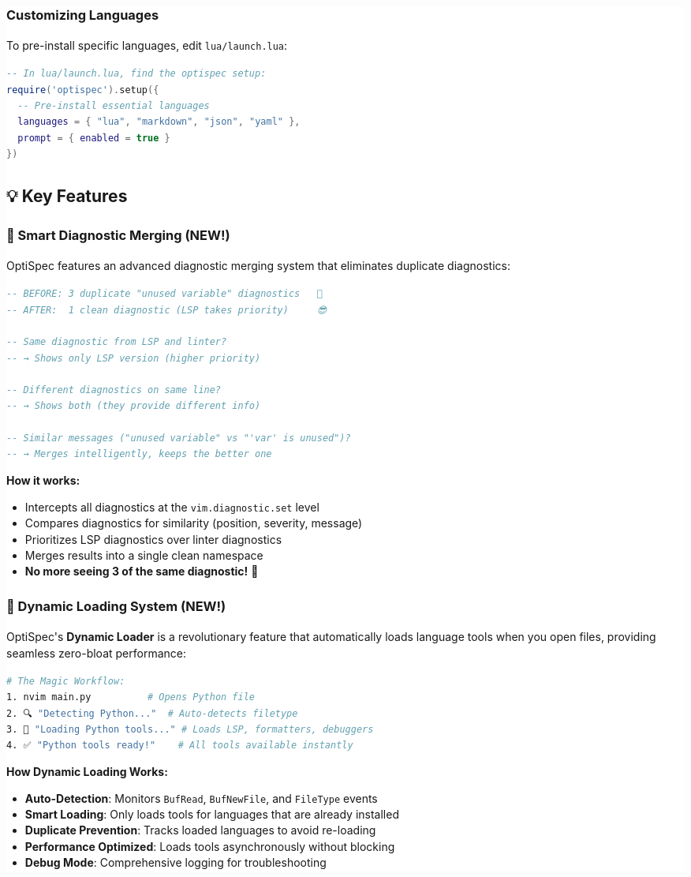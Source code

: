 ### Customizing Languages

To pre-install specific languages, edit `lua/launch.lua`:

```lua
-- In lua/launch.lua, find the optispec setup:
require('optispec').setup({
  -- Pre-install essential languages
  languages = { "lua", "markdown", "json", "yaml" },
  prompt = { enabled = true }
})
```

## 💡 Key Features

### 🧠 Smart Diagnostic Merging (NEW!)

OptiSpec features an advanced diagnostic merging system that eliminates duplicate diagnostics:

```lua
-- BEFORE: 3 duplicate "unused variable" diagnostics   😤
-- AFTER:  1 clean diagnostic (LSP takes priority)     😎

-- Same diagnostic from LSP and linter?
-- → Shows only LSP version (higher priority)

-- Different diagnostics on same line?
-- → Shows both (they provide different info)

-- Similar messages ("unused variable" vs "'var' is unused")?
-- → Merges intelligently, keeps the better one
```

**How it works:**
- Intercepts all diagnostics at the `vim.diagnostic.set` level
- Compares diagnostics for similarity (position, severity, message)
- Prioritizes LSP diagnostics over linter diagnostics
- Merges results into a single clean namespace
- **No more seeing 3 of the same diagnostic!** 🎉

### 🚀 Dynamic Loading System (NEW!)

OptiSpec's **Dynamic Loader** is a revolutionary feature that automatically loads language tools when you open files, providing seamless zero-bloat performance:

```bash
# The Magic Workflow:
1. nvim main.py          # Opens Python file
2. 🔍 "Detecting Python..."  # Auto-detects filetype
3. 🚀 "Loading Python tools..." # Loads LSP, formatters, debuggers
4. ✅ "Python tools ready!"    # All tools available instantly
```

**How Dynamic Loading Works:**
- **Auto-Detection**: Monitors `BufRead`, `BufNewFile`, and `FileType` events
- **Smart Loading**: Only loads tools for languages that are already installed
- **Duplicate Prevention**: Tracks loaded languages to avoid re-loading
- **Performance Optimized**: Loads tools asynchronously without blocking
- **Debug Mode**: Comprehensive logging for troubleshooting
